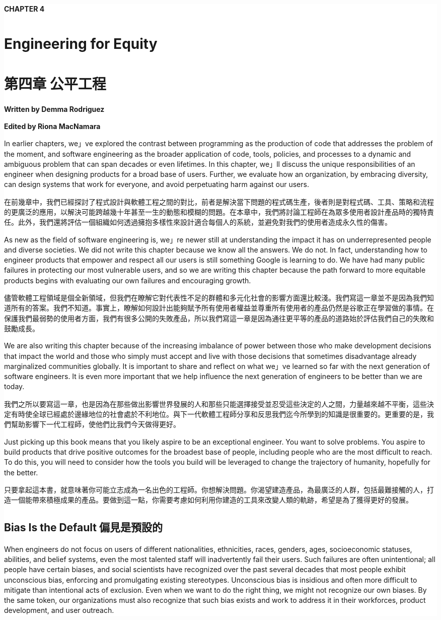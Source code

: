 
**CHAPTER 4**

# Engineering for Equity

# 第四章 公平工程

**Written by Demma Rodriguez**

**Edited by Riona MacNamara**

In earlier chapters, we」ve explored the contrast between programming as the production of code that addresses the problem of the moment, and software engineering as the broader application of code, tools, policies, and processes to a dynamic and ambiguous problem that can span decades or even lifetimes. In this chapter, we」ll discuss the unique responsibilities of an engineer when designing products for a broad base of users. Further, we evaluate how an organization, by embracing diversity, can design systems that work for everyone, and avoid perpetuating harm against our users.

在前幾章中，我們已經探討了程式設計與軟體工程之間的對比，前者是解決當下問題的程式碼生產，後者則是對程式碼、工具、策略和流程的更廣泛的應用，以解決可能跨越幾十年甚至一生的動態和模糊的問題。在本章中，我們將討論工程師在為眾多使用者設計產品時的獨特責任。此外，我們還將評估一個組織如何透過擁抱多樣性來設計適合每個人的系統，並避免對我們的使用者造成永久性的傷害。

As new as the field of software engineering is, we」re newer still at understanding the impact it has on underrepresented people and diverse societies. We did not write this chapter because we know all the answers. We do not. In fact, understanding how to engineer products that empower and respect all our users is still something Google is learning to do. We have had many public failures in protecting our most vulnerable users, and so we are writing this chapter because the path forward to more equitable products begins with evaluating our own failures and encouraging growth.

儘管軟體工程領域是個全新領域，但我們在瞭解它對代表性不足的群體和多元化社會的影響方面還比較淺。我們寫這一章並不是因為我們知道所有的答案。我們不知道。事實上，瞭解如何設計出能夠賦予所有使用者權益並尊重所有使用者的產品仍然是谷歌正在學習做的事情。在保護我們最弱勢的使用者方面，我們有很多公開的失敗產品，所以我們寫這一章是因為通往更平等的產品的道路始於評估我們自己的失敗和鼓勵成長。

We are also writing this chapter because of the increasing imbalance of power between those who make development decisions that impact the world and those who simply must accept and live with those decisions that sometimes disadvantage already marginalized communities globally. It is important to share and reflect on what we」ve learned so far with the next generation of software engineers. It is even more important that we help influence the next generation of engineers to be better than we are today.

我們之所以要寫這一章，也是因為在那些做出影響世界發展的人和那些只能選擇接受並忍受這些決定的人之間，力量越來越不平衡，這些決定有時使全球已經處於邊緣地位的社會處於不利地位。與下一代軟體工程師分享和反思我們迄今所學到的知識是很重要的。更重要的是，我們幫助影響下一代工程師，使他們比我們今天做得更好。

Just picking up this book means that you likely aspire to be an exceptional engineer. You want to solve problems. You aspire to build products that drive positive outcomes for the broadest base of people, including people who are the most difficult to reach. To do this, you will need to consider how the tools you build will be leveraged to change the trajectory of humanity, hopefully for the better.

只要拿起這本書，就意味著你可能立志成為一名出色的工程師。你想解決問題。你渴望建造產品，為最廣泛的人群，包括最難接觸的人，打造一個能帶來積極成果的產品。要做到這一點，你需要考慮如何利用你建造的工具來改變人類的軌跡，希望是為了獲得更好的發展。

## Bias Is the Default 偏見是預設的

When engineers do not focus on users of different nationalities, ethnicities, races, genders, ages, socioeconomic statuses, abilities, and belief systems, even the most talented staff will inadvertently fail their users. Such failures are often unintentional; all people have certain biases, and social scientists have recognized over the past several decades that most people exhibit unconscious bias, enforcing and promulgating existing stereotypes. Unconscious bias is insidious and often more difficult to mitigate than intentional acts of exclusion. Even when we want to do the right thing, we might not recognize our own biases. By the same token, our organizations must also recognize that such bias exists and work to address it in their workforces, product development, and user outreach.
